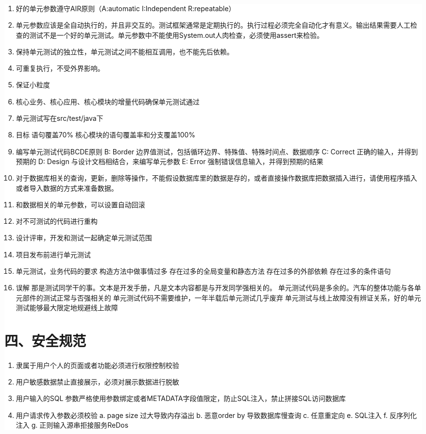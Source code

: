 1. 好的单元参数遵守AIR原则（A:automatic I:Independent R:repeatable）

2. 单元参数应该是全自动执行的，并且非交互的。测试框架通常是定期执行的。执行过程必须完全自动化才有意义。输出结果需要人工检查的测试不是一个好的单元测试。单元参数中不能使用System.out人肉检查，必须使用assert来检验。

3. 保持单元测试的独立性，单元测试之间不能相互调用，也不能先后依赖。


4. 可重复执行，不受外界影响。

5. 保证小粒度

6. 核心业务、核心应用、核心模块的增量代码确保单元测试通过

7. 单元测试写在src/test/java下

8. 目标 语句覆盖70% 核心模块的语句覆盖率和分支覆盖100%

9. 编写单元测试代码BCDE原则
    B: Border 边界值测试，包括循环边界、特殊值、特殊时间点、数据顺序
    C: Correct 正确的输入，并得到预期的
    D: Design 与设计文档相结合，来编写单元参数
    E: Error 强制错误信息输入，并得到预期的结果

10. 对于数据库相关的查询，更新，删除等操作，不能假设数据库里的数据是存的，或者直接操作数据库把数据插入进行，请使用程序插入或者导入数据的方式来准备数据。

11. 和数据相关的单元参数，可以设置自动回滚

12. 对不可测试的代码进行重构

13. 设计评审，开发和测试一起确定单元测试范围

14. 项目发布前进行单元测试

15. 单元测试，业务代码的要求
    构造方法中做事情过多
    存在过多的全局变量和静态方法
    存在过多的外部依赖
    存在过多的条件语句

16. 误解
    那是测试同学干的事。文本是开发手册，凡是文本内容都是与开发同学强相关的。
    单元测试代码是多余的。汽车的整体功能与各单元部件的测试正常与否强相关的
    单元测试代码不需要维护，一年半载后单元测试几乎废弃
    单元测试与线上故障没有辨证关系，好的单元测试能够最大限定地规避线上故障


# 四、安全规范

1. 隶属于用户个人的页面或者功能必须进行权限控制校验

2. 用户敏感数据禁止直接展示，必须对展示数据进行脱敏

3. 用户输入的SQL 参数严格使用参数绑定或者METADATA字段值限定，防止SQL注入，禁止拼接SQL访问数据库

4. 用户请求传入参数必须校验
    a. page size 过大导致内存溢出
    b. 恶意order by 导致数据库慢查询
    c. 任意重定向
    e. SQL注入
    f. 反序列化注入
    g. 正则输入源串拒接服务ReDos
